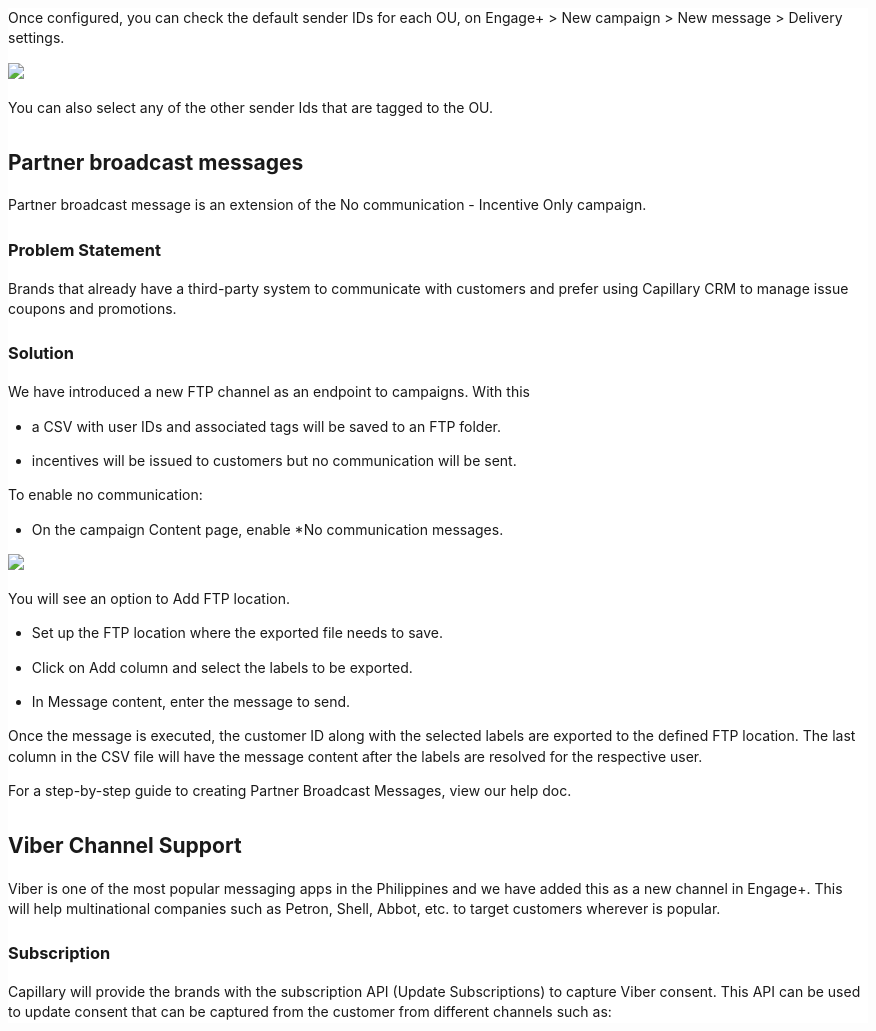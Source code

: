 Once configured, you can check the default sender IDs for each OU, on Engage+ > New campaign > New message > Delivery settings.

![](https://files.readme.io/c0fb48be751b063fe1048bdcb9438aa8575137d488945c44144ab74436b66c82-image.png)

You can also select any of the other sender Ids that are tagged to the OU.

## Partner broadcast messages

Partner broadcast message is an extension of the No communication - Incentive Only campaign.

### Problem Statement

Brands that already have a third-party system to communicate with customers and prefer using Capillary CRM to manage issue coupons and promotions.

### Solution

We have introduced a new FTP channel as an endpoint to campaigns. With this

- a CSV with user IDs and associated tags will be saved to an FTP folder.

- incentives will be issued to customers but no communication will be sent.

To enable no communication:

- On the campaign Content page, enable *No communication messages.

![](https://files.readme.io/d426dd2c7b91c37aa18b5f09842c60024ad9f1db3ce60ff41ff904840c7c8d83-image.png)

You will see an option to Add FTP location.

- Set up the FTP location where the exported file needs to save.

- Click on Add column and select the labels to be exported.

- In Message content, enter the message to send.

Once the message is executed, the customer ID along with the selected labels are exported to the defined FTP location. The last column in the CSV file will have the message content after the labels are resolved for the respective user.

For a step-by-step guide to creating Partner Broadcast Messages, view our help doc.

## Viber Channel Support

Viber is one of the most popular messaging apps in the Philippines and we have added this as a new channel in Engage+. This will help multinational companies such as Petron, Shell, Abbot, etc. to target customers wherever is popular.

### Subscription

Capillary will provide the brands with the subscription API (Update Subscriptions) to capture Viber consent. This API can be used to update consent that can be captured from the customer from different channels such as:
